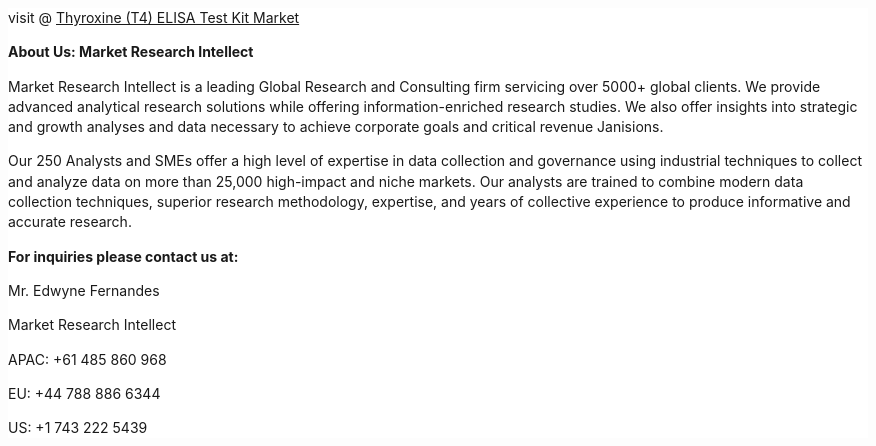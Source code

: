 visit&nbsp;@</strong>&nbsp;</span><span class="font-[700]"><a href="https://www.marketresearchintellect.com/product/global-thyroxine-t4-elisa-test-kit-market/?utm_source=Linkedin&utm_medium=046" target="_blank" data-tracking-control-name="article-ssr-frontend-pulse_little-text-block" data-tracking-will-navigate="" data-test-link="">Thyroxine (T4) ELISA Test Kit Market</a></span></p><p><strong><span class="font-[700]">About Us: Market Research Intellect</span></strong></p><p><span class="">Market Research Intellect is a leading Global Research and Consulting firm servicing over 5000+ global clients. We provide advanced analytical research solutions while offering information-enriched research studies.&nbsp;</span>We also offer insights into strategic and growth analyses and data necessary to achieve corporate goals and critical revenue Janisions.</p><p><span class="">Our 250 Analysts and SMEs offer a high level of expertise in data collection and governance using industrial techniques to collect and analyze data on more than 25,000 high-impact and niche markets. Our analysts are trained to combine modern data collection techniques, superior research methodology, expertise, and years of collective experience to produce informative and accurate research.</span></p><p><strong>For inquiries please contact us at:</strong></p><p>Mr. Edwyne Fernandes</p><p>Market Research Intellect</p><p>APAC: +61 485 860 968</p><p>EU: +44 788 886 6344</p><p>US: +1 743 222 5439</p>
